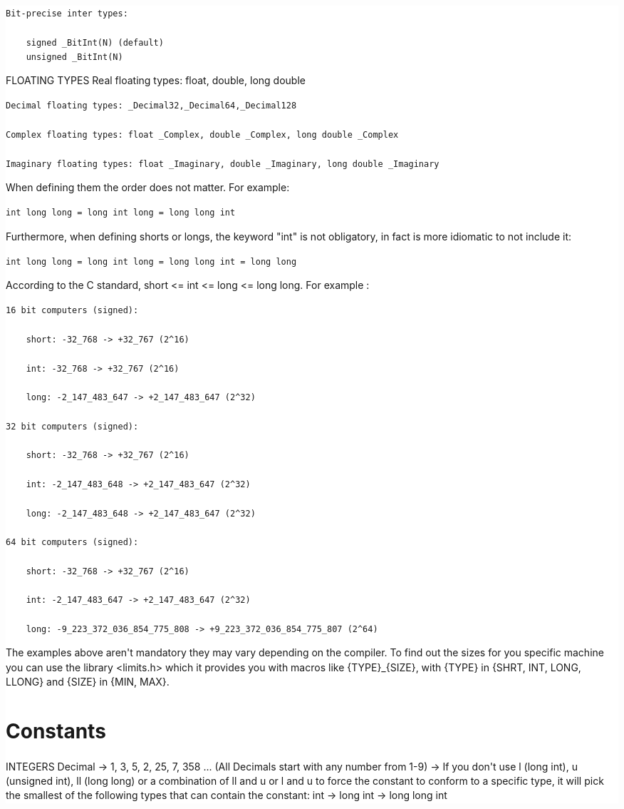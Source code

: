     Bit-precise inter types:

        signed _BitInt(N) (default)
        unsigned _BitInt(N) 

FLOATING TYPES
    Real floating types: float, double, long double 

    Decimal floating types: _Decimal32,_Decimal64,_Decimal128 

    Complex floating types: float _Complex, double _Complex, long double _Complex 

    Imaginary floating types: float _Imaginary, double _Imaginary, long double _Imaginary 

    
When defining them the order does not matter. For example:

    int long long = long int long = long long int 

Furthermore, when defining shorts or longs, the keyword "int" is not obligatory, in fact is more idiomatic to not include it:

    int long long = long int long = long long int = long long


According to the C standard, short <= int <= long <= long long. For example :

    16 bit computers (signed):
        
        short: -32_768 -> +32_767 (2^16)

        int: -32_768 -> +32_767 (2^16)

        long: -2_147_483_647 -> +2_147_483_647 (2^32) 

    32 bit computers (signed):
        
        short: -32_768 -> +32_767 (2^16)

        int: -2_147_483_648 -> +2_147_483_647 (2^32) 

        long: -2_147_483_648 -> +2_147_483_647 (2^32) 

    64 bit computers (signed):
        
        short: -32_768 -> +32_767 (2^16)

        int: -2_147_483_647 -> +2_147_483_647 (2^32) 

        long: -9_223_372_036_854_775_808 -> +9_223_372_036_854_775_807 (2^64) 

The examples above aren't mandatory they may vary depending on the compiler. To find out the sizes for you specific machine you can use the library <limits.h> which it provides you with macros like {TYPE}_{SIZE}, with {TYPE} in {SHRT, INT, LONG, LLONG} and {SIZE} in {MIN, MAX}.






# Constants

INTEGERS
    Decimal -> 1, 3, 5, 2, 25, 7, 358 ... (All Decimals start with any number from 1-9)
            -> If you don't use l (long int), u (unsigned int), ll (long long) 
			   or a combination of ll and u or l and u to force the constant to conform to a 
			   specific type, it will pick the smallest of the following types that can contain the constant:
			   int -> long int -> long long int 
